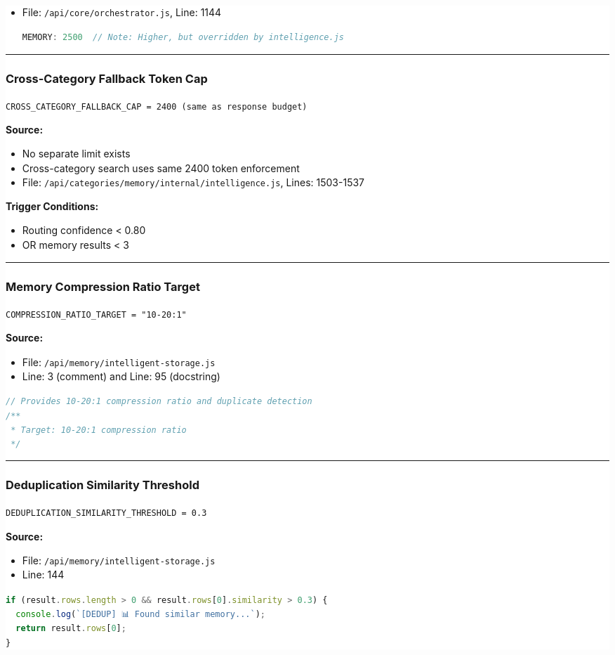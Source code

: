 - File: `/api/core/orchestrator.js`, Line: 1144
  ```javascript
  MEMORY: 2500  // Note: Higher, but overridden by intelligence.js
  ```

---

### Cross-Category Fallback Token Cap

```
CROSS_CATEGORY_FALLBACK_CAP = 2400 (same as response budget)
```

**Source:**
- No separate limit exists
- Cross-category search uses same 2400 token enforcement
- File: `/api/categories/memory/internal/intelligence.js`, Lines: 1503-1537

**Trigger Conditions:**
- Routing confidence < 0.80
- OR memory results < 3

---

### Memory Compression Ratio Target

```
COMPRESSION_RATIO_TARGET = "10-20:1"
```

**Source:**
- File: `/api/memory/intelligent-storage.js`
- Line: 3 (comment) and Line: 95 (docstring)

```javascript
// Provides 10-20:1 compression ratio and duplicate detection
/**
 * Target: 10-20:1 compression ratio
 */
```

---

### Deduplication Similarity Threshold

```
DEDUPLICATION_SIMILARITY_THRESHOLD = 0.3
```

**Source:**
- File: `/api/memory/intelligent-storage.js`
- Line: 144

```javascript
if (result.rows.length > 0 && result.rows[0].similarity > 0.3) {
  console.log(`[DEDUP] 📊 Found similar memory...`);
  return result.rows[0];
}
```
